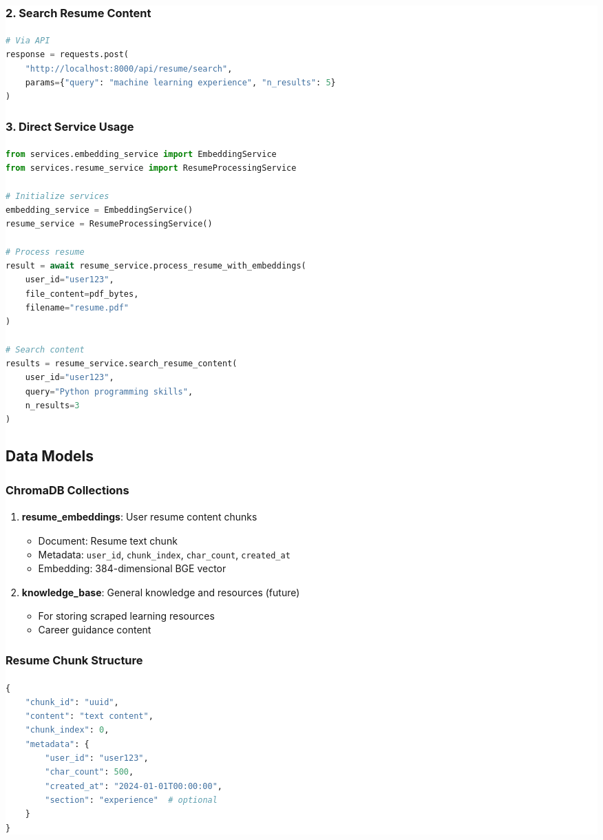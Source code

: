 ### 2. Search Resume Content

```python
# Via API
response = requests.post(
    "http://localhost:8000/api/resume/search",
    params={"query": "machine learning experience", "n_results": 5}
)
```

### 3. Direct Service Usage

```python
from services.embedding_service import EmbeddingService
from services.resume_service import ResumeProcessingService

# Initialize services
embedding_service = EmbeddingService()
resume_service = ResumeProcessingService()

# Process resume
result = await resume_service.process_resume_with_embeddings(
    user_id="user123",
    file_content=pdf_bytes,
    filename="resume.pdf"
)

# Search content
results = resume_service.search_resume_content(
    user_id="user123",
    query="Python programming skills",
    n_results=3
)
```

## Data Models

### ChromaDB Collections

1. **resume_embeddings**: User resume content chunks
   - Document: Resume text chunk
   - Metadata: `user_id`, `chunk_index`, `char_count`, `created_at`
   - Embedding: 384-dimensional BGE vector

2. **knowledge_base**: General knowledge and resources (future)
   - For storing scraped learning resources
   - Career guidance content

### Resume Chunk Structure

```python
{
    "chunk_id": "uuid",
    "content": "text content",
    "chunk_index": 0,
    "metadata": {
        "user_id": "user123",
        "char_count": 500,
        "created_at": "2024-01-01T00:00:00",
        "section": "experience"  # optional
    }
}
```
